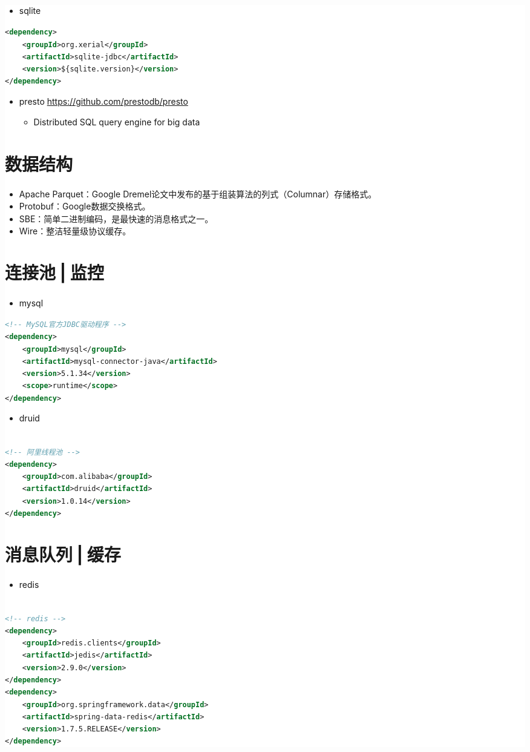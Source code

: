 - sqlite

```xml
<dependency>
    <groupId>org.xerial</groupId>
    <artifactId>sqlite-jdbc</artifactId>
    <version>${sqlite.version}</version>
</dependency>
```

- presto <https://github.com/prestodb/presto>

  - Distributed SQL query engine for big data

# 数据结构

- Apache Parquet：Google Dremel论文中发布的基于组装算法的列式（Columnar）存储格式。
- Protobuf：Google数据交换格式。
- SBE：简单二进制编码，是最快速的消息格式之一。
- Wire：整洁轻量级协议缓存。

# 连接池 | 监控

- mysql

```xml
<!-- MySQL官方JDBC驱动程序 -->
<dependency>
    <groupId>mysql</groupId>
    <artifactId>mysql-connector-java</artifactId>
    <version>5.1.34</version>
    <scope>runtime</scope>
</dependency>
```

- druid

```xml

<!-- 阿里线程池 -->
<dependency>
    <groupId>com.alibaba</groupId>
    <artifactId>druid</artifactId>
    <version>1.0.14</version>
</dependency>
```

# 消息队列 | 缓存

- redis

```xml

<!-- redis -->
<dependency>
    <groupId>redis.clients</groupId>
    <artifactId>jedis</artifactId>
    <version>2.9.0</version>
</dependency>
<dependency>
    <groupId>org.springframework.data</groupId>
    <artifactId>spring-data-redis</artifactId>
    <version>1.7.5.RELEASE</version>
</dependency>
```
